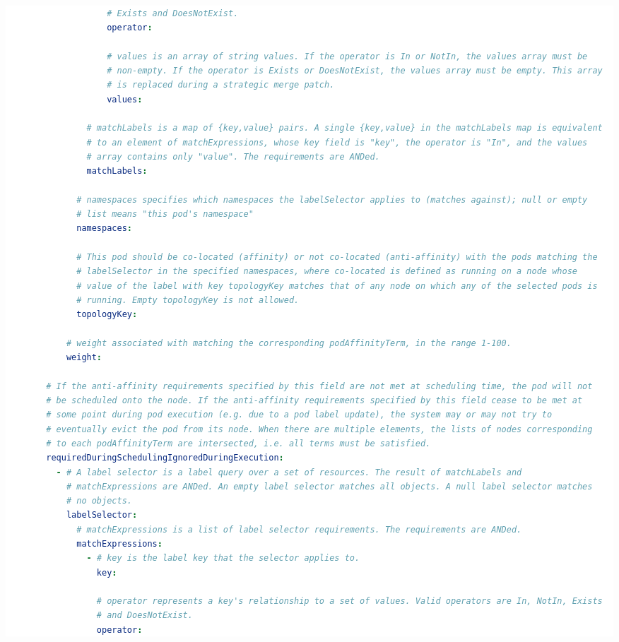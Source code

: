 ```yaml
                    # Exists and DoesNotExist.
                    operator:

                    # values is an array of string values. If the operator is In or NotIn, the values array must be
                    # non-empty. If the operator is Exists or DoesNotExist, the values array must be empty. This array
                    # is replaced during a strategic merge patch.
                    values:

                # matchLabels is a map of {key,value} pairs. A single {key,value} in the matchLabels map is equivalent
                # to an element of matchExpressions, whose key field is "key", the operator is "In", and the values
                # array contains only "value". The requirements are ANDed.
                matchLabels:

              # namespaces specifies which namespaces the labelSelector applies to (matches against); null or empty
              # list means "this pod's namespace"
              namespaces:

              # This pod should be co-located (affinity) or not co-located (anti-affinity) with the pods matching the
              # labelSelector in the specified namespaces, where co-located is defined as running on a node whose
              # value of the label with key topologyKey matches that of any node on which any of the selected pods is
              # running. Empty topologyKey is not allowed.
              topologyKey:

            # weight associated with matching the corresponding podAffinityTerm, in the range 1-100.
            weight:

        # If the anti-affinity requirements specified by this field are not met at scheduling time, the pod will not
        # be scheduled onto the node. If the anti-affinity requirements specified by this field cease to be met at
        # some point during pod execution (e.g. due to a pod label update), the system may or may not try to
        # eventually evict the pod from its node. When there are multiple elements, the lists of nodes corresponding
        # to each podAffinityTerm are intersected, i.e. all terms must be satisfied.
        requiredDuringSchedulingIgnoredDuringExecution:
          - # A label selector is a label query over a set of resources. The result of matchLabels and
            # matchExpressions are ANDed. An empty label selector matches all objects. A null label selector matches
            # no objects.
            labelSelector:
              # matchExpressions is a list of label selector requirements. The requirements are ANDed.
              matchExpressions:
                - # key is the label key that the selector applies to.
                  key:

                  # operator represents a key's relationship to a set of values. Valid operators are In, NotIn, Exists
                  # and DoesNotExist.
                  operator:

```